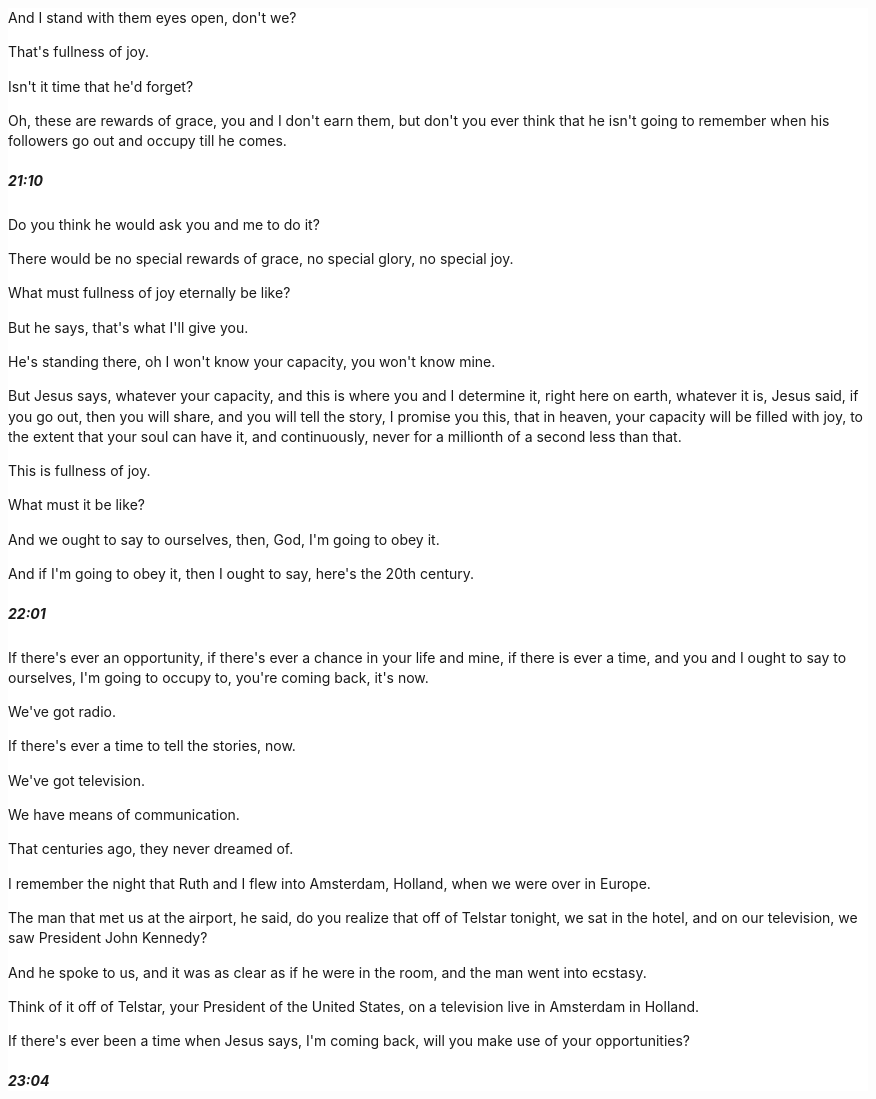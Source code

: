 And I stand with them eyes open, don't we?

That's fullness of joy.

Isn't it time that he'd forget?

Oh, these are rewards of grace, you and I don't earn them, but don't you ever think that he isn't going to remember when his followers go out and occupy till he comes.

##### 21:10

Do you think he would ask you and me to do it?

There would be no special rewards of grace, no special glory, no special joy.

What must fullness of joy eternally be like?

But he says, that's what I'll give you.

He's standing there, oh I won't know your capacity, you won't know mine.

But Jesus says, whatever your capacity, and this is where you and I determine it, right here on earth, whatever it is, Jesus said, if you go out, then you will share, and you will tell the story, I promise you this, that in heaven, your capacity will be filled with joy, to the extent that your soul can have it, and continuously, never for a millionth of a second less than that.

This is fullness of joy.

What must it be like?

And we ought to say to ourselves, then, God, I'm going to obey it.

And if I'm going to obey it, then I ought to say, here's the 20th century.

##### 22:01

If there's ever an opportunity, if there's ever a chance in your life and mine, if there is ever a time, and you and I ought to say to ourselves, I'm going to occupy to, you're coming back, it's now.

We've got radio.

If there's ever a time to tell the stories, now.

We've got television.

We have means of communication.

That centuries ago, they never dreamed of.

I remember the night that Ruth and I flew into Amsterdam, Holland, when we were over in Europe.

The man that met us at the airport, he said, do you realize that off of Telstar tonight, we sat in the hotel, and on our television, we saw President John Kennedy?

And he spoke to us, and it was as clear as if he were in the room, and the man went into ecstasy.

Think of it off of Telstar, your President of the United States, on a television live in Amsterdam in Holland.

If there's ever been a time when Jesus says, I'm coming back, will you make use of your opportunities?

##### 23:04
